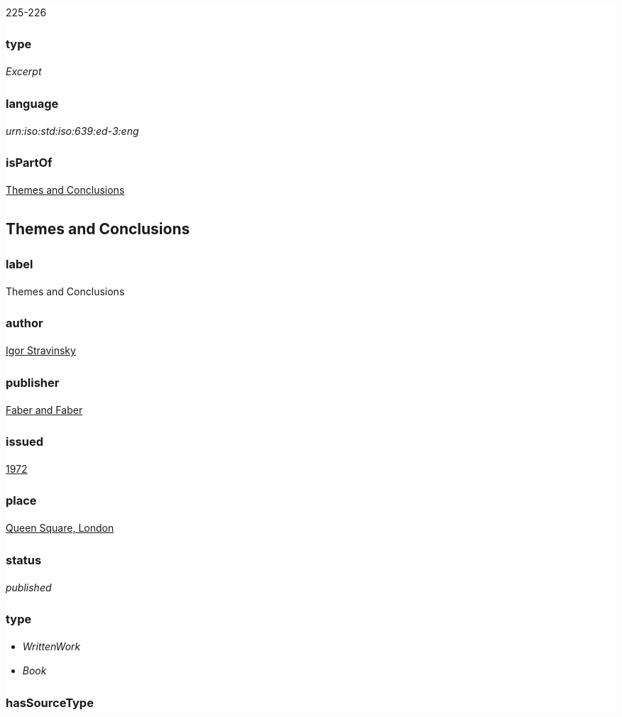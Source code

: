 
225-226

### type


*Excerpt*

### language


*urn:iso:std:iso:639:ed-3:eng*

### isPartOf


[Themes and Conclusions](#Themes-and-Conclusions)

## Themes and Conclusions

### label


Themes and Conclusions

### author


[Igor Stravinsky](#Igor-Stravinsky)

### publisher


[Faber and Faber](#Faber-and-Faber)

### issued


[1972](#1972)

### place


[Queen Square, London](#Queen-Square-London)

### status


*published*

### type

 - *WrittenWork*

 - *Book*

### hasSourceType
